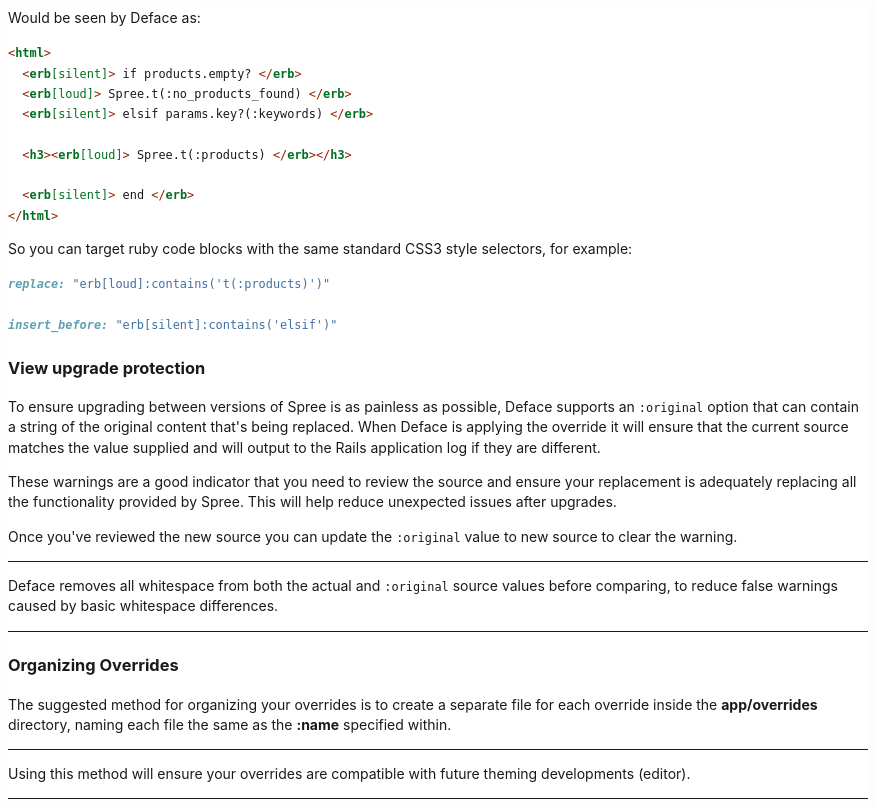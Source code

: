 Would be seen by Deface as:

```html
<html>
  <erb[silent]> if products.empty? </erb>
  <erb[loud]> Spree.t(:no_products_found) </erb>
  <erb[silent]> elsif params.key?(:keywords) </erb>

  <h3><erb[loud]> Spree.t(:products) </erb></h3>

  <erb[silent]> end </erb>
</html>
```

So you can target ruby code blocks with the same standard CSS3 style
selectors, for example:

```ruby
replace: "erb[loud]:contains('t(:products)')"

insert_before: "erb[silent]:contains('elsif')"
```

### View upgrade protection

To ensure upgrading between versions of Spree is as painless as
possible, Deface supports an `:original` option that can contain a
string of the original content that's being replaced. When Deface is
applying the override it will ensure that the current source matches the
value supplied and will output to the Rails application log if they are
different.

These warnings are a good indicator that you need to review the source
and ensure your replacement is adequately replacing all the
functionality provided by Spree. This will help reduce unexpected issues
after upgrades.

Once you've reviewed the new source you can update the `:original` value
to new source to clear the warning.

***
Deface removes all whitespace from both the actual and `:original`
source values before comparing, to reduce false warnings caused by basic
whitespace differences.
***

### Organizing Overrides

The suggested method for organizing your overrides is to create a
separate file for each override inside the **app/overrides** directory,
naming each file the same as the **:name** specified within.

***
Using this method will ensure your overrides are compatible with
future theming developments (editor).
***
